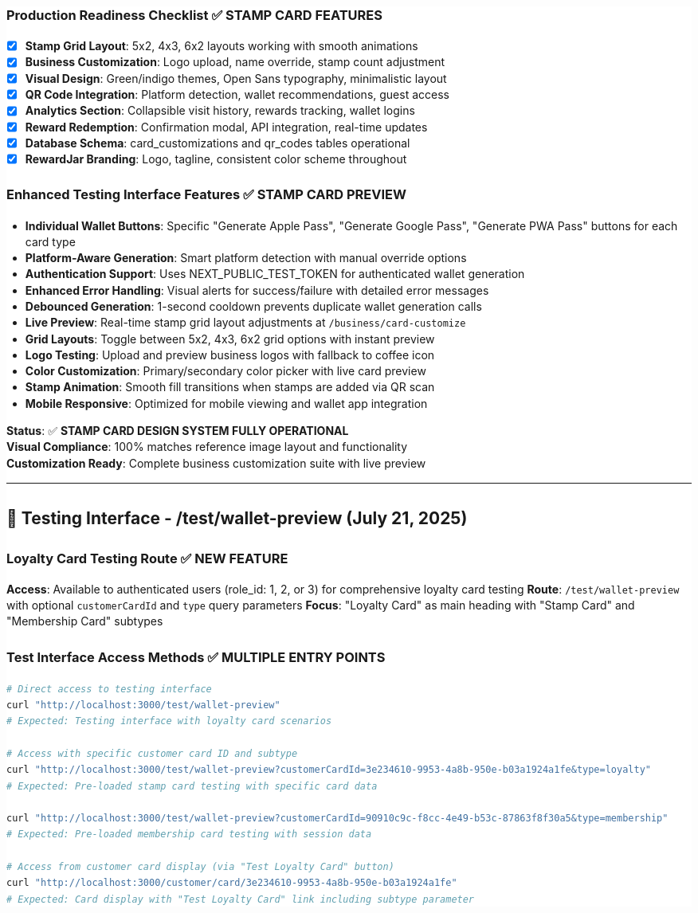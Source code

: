 ### Production Readiness Checklist ✅ STAMP CARD FEATURES
- [x] **Stamp Grid Layout**: 5x2, 4x3, 6x2 layouts working with smooth animations
- [x] **Business Customization**: Logo upload, name override, stamp count adjustment
- [x] **Visual Design**: Green/indigo themes, Open Sans typography, minimalistic layout
- [x] **QR Code Integration**: Platform detection, wallet recommendations, guest access
- [x] **Analytics Section**: Collapsible visit history, rewards tracking, wallet logins
- [x] **Reward Redemption**: Confirmation modal, API integration, real-time updates
- [x] **Database Schema**: card_customizations and qr_codes tables operational
- [x] **RewardJar Branding**: Logo, tagline, consistent color scheme throughout

### Enhanced Testing Interface Features ✅ STAMP CARD PREVIEW
- **Individual Wallet Buttons**: Specific "Generate Apple Pass", "Generate Google Pass", "Generate PWA Pass" buttons for each card type
- **Platform-Aware Generation**: Smart platform detection with manual override options
- **Authentication Support**: Uses NEXT_PUBLIC_TEST_TOKEN for authenticated wallet generation
- **Enhanced Error Handling**: Visual alerts for success/failure with detailed error messages
- **Debounced Generation**: 1-second cooldown prevents duplicate wallet generation calls
- **Live Preview**: Real-time stamp grid layout adjustments at `/business/card-customize`
- **Grid Layouts**: Toggle between 5x2, 4x3, 6x2 grid options with instant preview
- **Logo Testing**: Upload and preview business logos with fallback to coffee icon
- **Color Customization**: Primary/secondary color picker with live card preview
- **Stamp Animation**: Smooth fill transitions when stamps are added via QR scan
- **Mobile Responsive**: Optimized for mobile viewing and wallet app integration

**Status**: ✅ **STAMP CARD DESIGN SYSTEM FULLY OPERATIONAL**  
**Visual Compliance**: 100% matches reference image layout and functionality  
**Customization Ready**: Complete business customization suite with live preview

---

## 🧪 Testing Interface - /test/wallet-preview (July 21, 2025)

### Loyalty Card Testing Route ✅ NEW FEATURE
**Access**: Available to authenticated users (role_id: 1, 2, or 3) for comprehensive loyalty card testing
**Route**: `/test/wallet-preview` with optional `customerCardId` and `type` query parameters
**Focus**: "Loyalty Card" as main heading with "Stamp Card" and "Membership Card" subtypes

### Test Interface Access Methods ✅ MULTIPLE ENTRY POINTS
```bash
# Direct access to testing interface
curl "http://localhost:3000/test/wallet-preview"
# Expected: Testing interface with loyalty card scenarios

# Access with specific customer card ID and subtype
curl "http://localhost:3000/test/wallet-preview?customerCardId=3e234610-9953-4a8b-950e-b03a1924a1fe&type=loyalty"
# Expected: Pre-loaded stamp card testing with specific card data

curl "http://localhost:3000/test/wallet-preview?customerCardId=90910c9c-f8cc-4e49-b53c-87863f8f30a5&type=membership"
# Expected: Pre-loaded membership card testing with session data

# Access from customer card display (via "Test Loyalty Card" button)
curl "http://localhost:3000/customer/card/3e234610-9953-4a8b-950e-b03a1924a1fe"
# Expected: Card display with "Test Loyalty Card" link including subtype parameter
```

